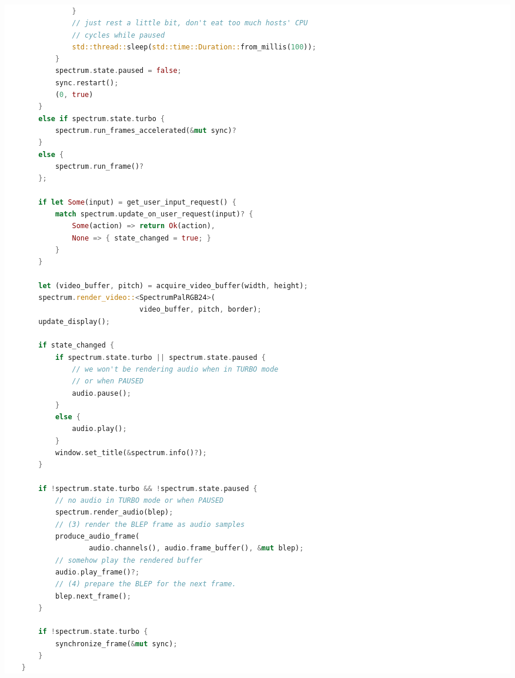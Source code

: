 ```rust
                }
                // just rest a little bit, don't eat too much hosts' CPU
                // cycles while paused
                std::thread::sleep(std::time::Duration::from_millis(100));
            }
            spectrum.state.paused = false;
            sync.restart();
            (0, true)
        }
        else if spectrum.state.turbo {
            spectrum.run_frames_accelerated(&mut sync)?
        }
        else {
            spectrum.run_frame()?
        };

        if let Some(input) = get_user_input_request() {
            match spectrum.update_on_user_request(input)? {
                Some(action) => return Ok(action),
                None => { state_changed = true; }
            }
        }

        let (video_buffer, pitch) = acquire_video_buffer(width, height);
        spectrum.render_video::<SpectrumPalRGB24>(
                                video_buffer, pitch, border);
        update_display();

        if state_changed {
            if spectrum.state.turbo || spectrum.state.paused {
                // we won't be rendering audio when in TURBO mode
                // or when PAUSED
                audio.pause();
            }
            else {
                audio.play();
            }
            window.set_title(&spectrum.info()?);
        }

        if !spectrum.state.turbo && !spectrum.state.paused {
            // no audio in TURBO mode or when PAUSED
            spectrum.render_audio(blep);
            // (3) render the BLEP frame as audio samples
            produce_audio_frame(
                    audio.channels(), audio.frame_buffer(), &mut blep);
            // somehow play the rendered buffer
            audio.play_frame()?;
            // (4) prepare the BLEP for the next frame.
            blep.next_frame();
        }

        if !spectrum.state.turbo {
            synchronize_frame(&mut sync);
        }
    }
```
